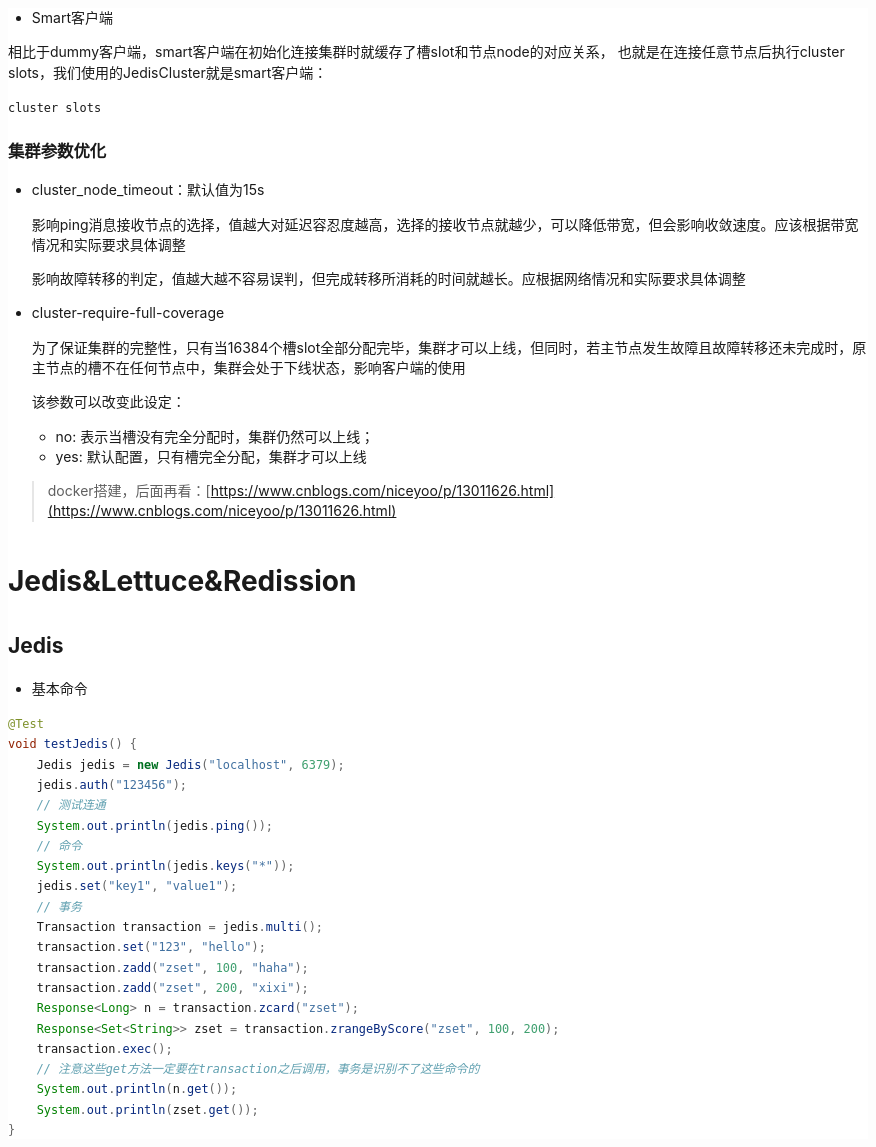 - Smart客户端

相比于dummy客户端，smart客户端在初始化连接集群时就缓存了槽slot和节点node的对应关系， 也就是在连接任意节点后执行cluster slots，我们使用的JedisCluster就是smart客户端：

```sh
cluster slots
```

### 集群参数优化

- cluster_node_timeout：默认值为15s

  影响ping消息接收节点的选择，值越大对延迟容忍度越高，选择的接收节点就越少，可以降低带宽，但会影响收敛速度。应该根据带宽情况和实际要求具体调整

  影响故障转移的判定，值越大越不容易误判，但完成转移所消耗的时间就越长。应根据网络情况和实际要求具体调整

- cluster-require-full-coverage

  为了保证集群的完整性，只有当16384个槽slot全部分配完毕，集群才可以上线，但同时，若主节点发生故障且故障转移还未完成时，原主节点的槽不在任何节点中，集群会处于下线状态，影响客户端的使用

  该参数可以改变此设定：

  - no:  表示当槽没有完全分配时，集群仍然可以上线；
  - yes: 默认配置，只有槽完全分配，集群才可以上线

> docker搭建，后面再看：[https://www.cnblogs.com/niceyoo/p/13011626.html](https://www.cnblogs.com/niceyoo/p/13011626.html)

# Jedis&Lettuce&Redission

## Jedis

- 基本命令

```java
@Test
void testJedis() {
    Jedis jedis = new Jedis("localhost", 6379);
    jedis.auth("123456");
    // 测试连通
    System.out.println(jedis.ping());
    // 命令
    System.out.println(jedis.keys("*"));
    jedis.set("key1", "value1");
    // 事务
    Transaction transaction = jedis.multi();
    transaction.set("123", "hello");
    transaction.zadd("zset", 100, "haha");
    transaction.zadd("zset", 200, "xixi");
    Response<Long> n = transaction.zcard("zset");
    Response<Set<String>> zset = transaction.zrangeByScore("zset", 100, 200);
    transaction.exec();
    // 注意这些get方法一定要在transaction之后调用，事务是识别不了这些命令的
    System.out.println(n.get());
    System.out.println(zset.get());
}
```
